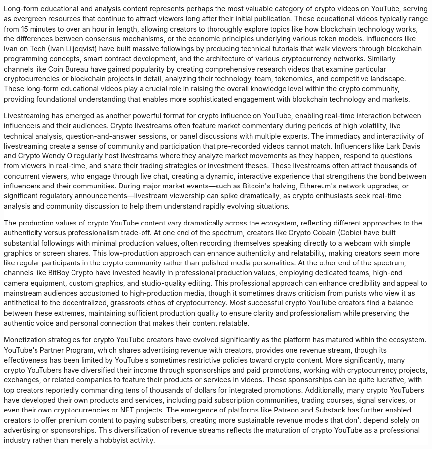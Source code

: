 Long-form educational and analysis content represents perhaps the most valuable category of crypto videos on YouTube, serving as evergreen resources that continue to attract viewers long after their initial publication. These educational videos typically range from 15 minutes to over an hour in length, allowing creators to thoroughly explore topics like how blockchain technology works, the differences between consensus mechanisms, or the economic principles underlying various token models. Influencers like Ivan on Tech (Ivan Liljeqvist) have built massive followings by producing technical tutorials that walk viewers through blockchain programming concepts, smart contract development, and the architecture of various cryptocurrency networks. Similarly, channels like Coin Bureau have gained popularity by creating comprehensive research videos that examine particular cryptocurrencies or blockchain projects in detail, analyzing their technology, team, tokenomics, and competitive landscape. These long-form educational videos play a crucial role in raising the overall knowledge level within the crypto community, providing foundational understanding that enables more sophisticated engagement with blockchain technology and markets.

Livestreaming has emerged as another powerful format for crypto influence on YouTube, enabling real-time interaction between influencers and their audiences. Crypto livestreams often feature market commentary during periods of high volatility, live technical analysis, question-and-answer sessions, or panel discussions with multiple experts. The immediacy and interactivity of livestreaming create a sense of community and participation that pre-recorded videos cannot match. Influencers like Lark Davis and Crypto Wendy O regularly host livestreams where they analyze market movements as they happen, respond to questions from viewers in real-time, and share their trading strategies or investment theses. These livestreams often attract thousands of concurrent viewers, who engage through live chat, creating a dynamic, interactive experience that strengthens the bond between influencers and their communities. During major market events—such as Bitcoin's halving, Ethereum's network upgrades, or significant regulatory announcements—livestream viewership can spike dramatically, as crypto enthusiasts seek real-time analysis and community discussion to help them understand rapidly evolving situations.

The production values of crypto YouTube content vary dramatically across the ecosystem, reflecting different approaches to the authenticity versus professionalism trade-off. At one end of the spectrum, creators like Crypto Cobain (Cobie) have built substantial followings with minimal production values, often recording themselves speaking directly to a webcam with simple graphics or screen shares. This low-production approach can enhance authenticity and relatability, making creators seem more like regular participants in the crypto community rather than polished media personalities. At the other end of the spectrum, channels like BitBoy Crypto have invested heavily in professional production values, employing dedicated teams, high-end camera equipment, custom graphics, and studio-quality editing. This professional approach can enhance credibility and appeal to mainstream audiences accustomed to high-production media, though it sometimes draws criticism from purists who view it as antithetical to the decentralized, grassroots ethos of cryptocurrency. Most successful crypto YouTube creators find a balance between these extremes, maintaining sufficient production quality to ensure clarity and professionalism while preserving the authentic voice and personal connection that makes their content relatable.

Monetization strategies for crypto YouTube creators have evolved significantly as the platform has matured within the ecosystem. YouTube's Partner Program, which shares advertising revenue with creators, provides one revenue stream, though its effectiveness has been limited by YouTube's sometimes restrictive policies toward crypto content. More significantly, many crypto YouTubers have diversified their income through sponsorships and paid promotions, working with cryptocurrency projects, exchanges, or related companies to feature their products or services in videos. These sponsorships can be quite lucrative, with top creators reportedly commanding tens of thousands of dollars for integrated promotions. Additionally, many crypto YouTubers have developed their own products and services, including paid subscription communities, trading courses, signal services, or even their own cryptocurrencies or NFT projects. The emergence of platforms like Patreon and Substack has further enabled creators to offer premium content to paying subscribers, creating more sustainable revenue models that don't depend solely on advertising or sponsorships. This diversification of revenue streams reflects the maturation of crypto YouTube as a professional industry rather than merely a hobbyist activity.
